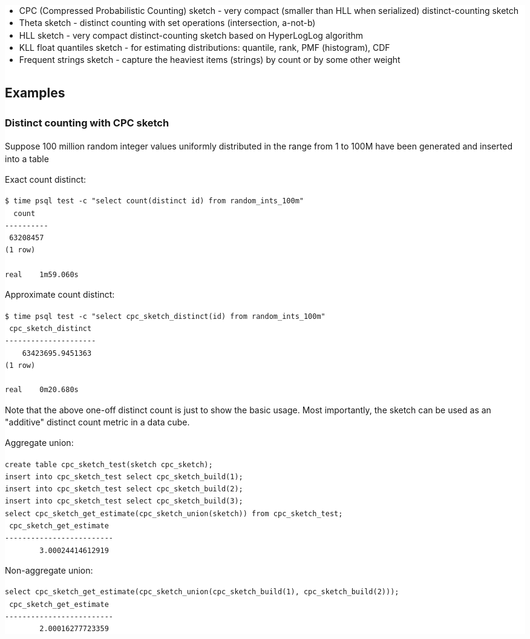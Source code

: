 - CPC (Compressed Probabilistic Counting) sketch - very compact (smaller than HLL when serialized) distinct-counting sketch  
- Theta sketch - distinct counting with set operations (intersection, a-not-b)  
- HLL sketch - very compact distinct-counting sketch based on HyperLogLog algorithm  
- KLL float quantiles sketch - for estimating distributions: quantile, rank, PMF (histogram), CDF  
- Frequent strings sketch - capture the heaviest items (strings) by count or by some other weight  
  
  
  
## Examples  
  
### Distinct counting with CPC sketch  
  
Suppose 100 million random integer values uniformly distributed in the range from 1 to 100M have been generated and inserted into a table  
  
Exact count distinct:  
  
	$ time psql test -c "select count(distinct id) from random_ints_100m"  
	  count  
	----------  
	 63208457  
	(1 row)  
	  
	real	1m59.060s  
  
Approximate count distinct:  
  
	$ time psql test -c "select cpc_sketch_distinct(id) from random_ints_100m"  
	 cpc_sketch_distinct   
	---------------------  
	    63423695.9451363  
	(1 row)  
	  
	real	0m20.680s  
  
Note that the above one-off distinct count is just to show the basic usage. Most importantly, the sketch can be used as an "additive" distinct count metric in a data cube.  
  
Aggregate union:  
  
	create table cpc_sketch_test(sketch cpc_sketch);  
	insert into cpc_sketch_test select cpc_sketch_build(1);  
	insert into cpc_sketch_test select cpc_sketch_build(2);  
	insert into cpc_sketch_test select cpc_sketch_build(3);  
	select cpc_sketch_get_estimate(cpc_sketch_union(sketch)) from cpc_sketch_test;  
	 cpc_sketch_get_estimate  
	-------------------------  
	        3.00024414612919  
  
Non-aggregate union:  
  
	select cpc_sketch_get_estimate(cpc_sketch_union(cpc_sketch_build(1), cpc_sketch_build(2)));  
	 cpc_sketch_get_estimate   
	-------------------------  
	        2.00016277723359  
  